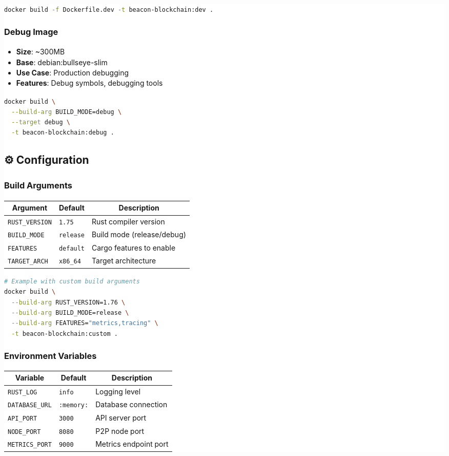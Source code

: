 ```bash
docker build -f Dockerfile.dev -t beacon-blockchain:dev .
```

### Debug Image

- **Size**: ~300MB
- **Base**: debian:bullseye-slim
- **Use Case**: Production debugging
- **Features**: Debug symbols, debugging tools

```bash
docker build \
  --build-arg BUILD_MODE=debug \
  --target debug \
  -t beacon-blockchain:debug .
```

## ⚙ Configuration

### Build Arguments

| Argument       | Default   | Description                |
| -------------- | --------- | -------------------------- |
| `RUST_VERSION` | `1.75`    | Rust compiler version      |
| `BUILD_MODE`   | `release` | Build mode (release/debug) |
| `FEATURES`     | `default` | Cargo features to enable   |
| `TARGET_ARCH`  | `x86_64`  | Target architecture        |

```bash
# Example with custom build arguments
docker build \
  --build-arg RUST_VERSION=1.76 \
  --build-arg BUILD_MODE=release \
  --build-arg FEATURES="metrics,tracing" \
  -t beacon-blockchain:custom .
```

### Environment Variables

| Variable       | Default    | Description           |
| -------------- | ---------- | --------------------- |
| `RUST_LOG`     | `info`     | Logging level         |
| `DATABASE_URL` | `:memory:` | Database connection   |
| `API_PORT`     | `3000`     | API server port       |
| `NODE_PORT`    | `8080`     | P2P node port         |
| `METRICS_PORT` | `9000`     | Metrics endpoint port |
